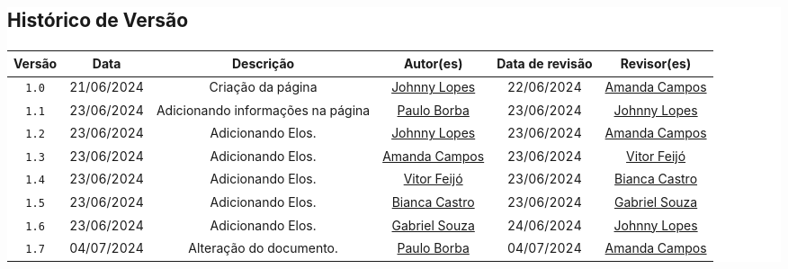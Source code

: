 ## Histórico de Versão
| Versão | Data | Descrição | Autor(es) | Data de revisão | Revisor(es) |
| :-: | :-: | :-: | :-: | :-: | :-: |
| `1.0` | 21/06/2024  | Criação da página | [Johnny Lopes](https://github.com/JohnnyLopess) | 22/06/2024 |  [Amanda Campos](https://github.com/acamposs) |
| `1.1` | 23/06/2024  | Adicionando informações na página | [Paulo Borba](https://github.com/paulohborba) | 23/06/2024 | [Johnny Lopes](https://github.com/JohnnyLopess) |
| `1.2` | 23/06/2024  | Adicionando Elos. | [Johnny Lopes](https://github.com/JohnnyLopess) | 23/06/2024 | [Amanda Campos](https://github.com/acamposs)  |
| `1.3` | 23/06/2024  | Adicionando Elos. | [Amanda Campos](https://github.com/acamposs) | 23/06/2024 | [Vitor Feijó](https://github.com/vitorfleonardo) |
| `1.4` | 23/06/2024  | Adicionando Elos. | [Vitor Feijó](https://github.com/vitorfleonardo)| 23/06/2024 |[Bianca Castro](https://github.com/BiancaPatrocinio7) |
| `1.5` | 23/06/2024  | Adicionando Elos. | [Bianca Castro](https://github.com/BiancaPatrocinio7) | 23/06/2024 | [Gabriel Souza](https://github.com/GabrielMS00) |
| `1.6` | 23/06/2024  | Adicionando Elos. | [Gabriel Souza](https://github.com/GabrielMS00) | 24/06/2024 |[Johnny Lopes](https://github.com/JohnnyLopess) | 
| `1.7` | 04/07/2024 | Alteração do documento. |[Paulo Borba](https://github.com/paulohborba) | 04/07/2024 | [Amanda Campos](https://github.com/acamposs)|